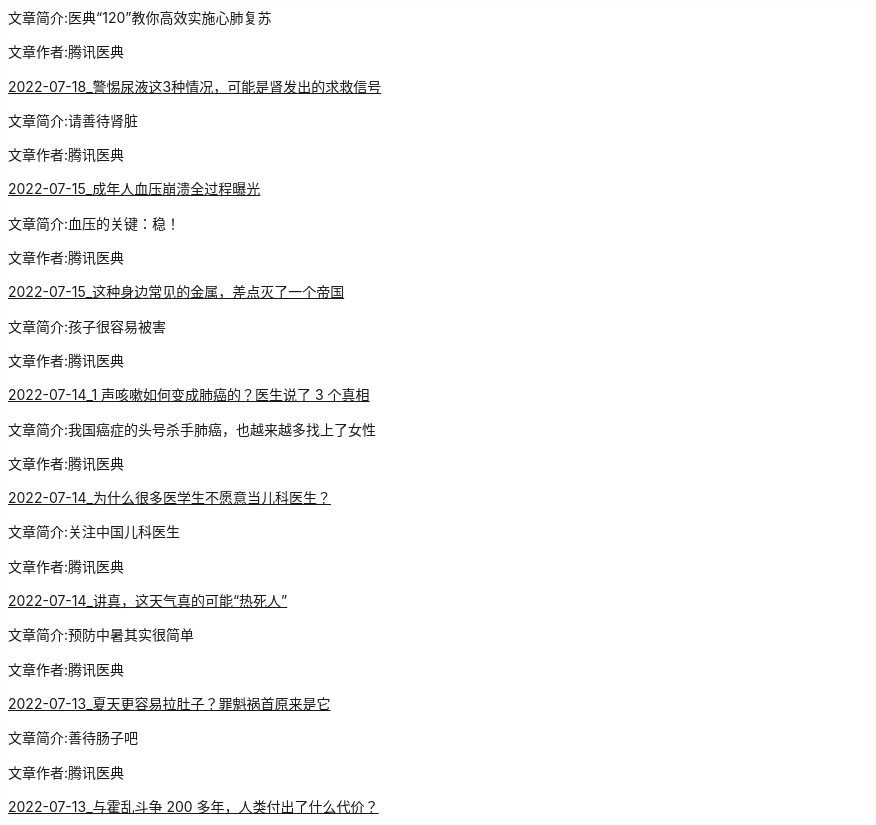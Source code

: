 文章简介:医典“120”教你高效实施心肺复苏

文章作者:腾讯医典

[2022-07-18_警惕尿液这3种情况，可能是肾发出的求救信号](http://mp.weixin.qq.com/s?__biz=Mzg2NDEzNTk4OA==&mid=2247602244&idx=1&sn=b4dc2c3bdc50b4ae1a3ed9c380735782&chksm=ce6eee1ff9196709eb4232ef7c80af64c3267973e5b09d8eab0846268555e9ed9694969a2417&scene=27#wechat_redirect)

文章简介:请善待肾脏

文章作者:腾讯医典

[2022-07-15_成年人血压崩溃全过程曝光](http://mp.weixin.qq.com/s?__biz=Mzg2NDEzNTk4OA==&mid=2247602178&idx=2&sn=bd15aadc2238f0088f33e6ae04c82f7c&chksm=ce6eee59f919674fbffa5bc474a7bf1255d7033c365bdc39939ae953ed1228335e227c95ae30&scene=27#wechat_redirect)

文章简介:血压的关键：稳！

文章作者:腾讯医典

[2022-07-15_这种身边常见的金属，差点灭了一个帝国](http://mp.weixin.qq.com/s?__biz=Mzg2NDEzNTk4OA==&mid=2247602178&idx=1&sn=0d67b1915ebb12de55ebfa8718e40064&chksm=ce6eee59f919674fc0d3b707a54126b7ee682396462ec185d1610cdc51f196ad8e8e0306e7a6&scene=27#wechat_redirect)

文章简介:孩子很容易被害

文章作者:腾讯医典

[2022-07-14_1 声咳嗽如何变成肺癌的？医生说了 3 个真相](http://mp.weixin.qq.com/s?__biz=Mzg2NDEzNTk4OA==&mid=2247602174&idx=2&sn=0555538211fefe33b5f96343a92d92e0&chksm=ce6ef1a5f91978b3f73ef853460d139a4f08e139ad2f3a36ef9d04fa6d202dbcda625ed4ec12&scene=27#wechat_redirect)

文章简介:我国癌症的头号杀手肺癌，也越来越多找上了女性

文章作者:腾讯医典

[2022-07-14_为什么很多医学生不愿意当儿科医生？](http://mp.weixin.qq.com/s?__biz=Mzg2NDEzNTk4OA==&mid=2247602174&idx=3&sn=368c15f28d42005f56c32788d258c8c9&chksm=ce6ef1a5f91978b342e08b6240a5f9e328fa4b1f664cc836b7a6535e664059917cab501b751b&scene=27#wechat_redirect)

文章简介:关注中国儿科医生

文章作者:腾讯医典

[2022-07-14_讲真，这天气真的可能“热死人”](http://mp.weixin.qq.com/s?__biz=Mzg2NDEzNTk4OA==&mid=2247602174&idx=1&sn=bac67826183e869c957358b336e59b78&chksm=ce6ef1a5f91978b3c6f022854efaf31b01ed56021d89a563beec490db317e3dc135fc9fcd477&scene=27#wechat_redirect)

文章简介:预防中暑其实很简单

文章作者:腾讯医典

[2022-07-13_夏天更容易拉肚子？罪魁祸首原来是它](http://mp.weixin.qq.com/s?__biz=Mzg2NDEzNTk4OA==&mid=2247601975&idx=2&sn=b4c9eafee630f90c37ae141b3acebeda&chksm=ce6ef16cf919787a70c383bf2d2e0e7726b52d2087cd3ddcd86014bbc6e06f6002a0646d1662&scene=27#wechat_redirect)

文章简介:善待肠子吧

文章作者:腾讯医典

[2022-07-13_与霍乱斗争 200 多年，人类付出了什么代价？](http://mp.weixin.qq.com/s?__biz=Mzg2NDEzNTk4OA==&mid=2247601975&idx=1&sn=251263a9250888daefc62f9b26a1735d&chksm=ce6ef16cf919787af80eccd3084487d509718f8111805b1dab44f448770a73f2cfab82cc4048&scene=27#wechat_redirect)
